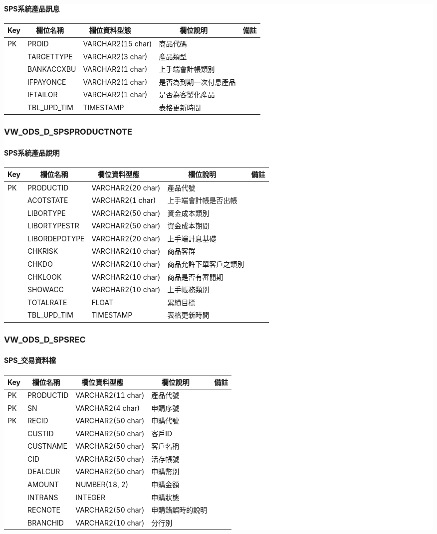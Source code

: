#### SPS系統產品訊息
| Key | 欄位名稱  | 欄位資料型態        | 欄位說明     | 備註 |
| --- | --------- | ------------------- | ------------ | ---- |
| PK  | PROID                | VARCHAR2(15 char)  | 商品代碼                |    |
|     | TARGETTYPE           | VARCHAR2(3 char)   | 產品類型                |    |
|     | BANKACCXBU           | VARCHAR2(1 char)   | 上手端會計帳類別            |    |
|     | IFPAYONCE            | VARCHAR2(1 char)   | 是否為到期一次付息產品         |    |
|     | IFTAILOR             | VARCHAR2(1 char)   | 是否為客製化產品            |    |
|     | TBL_UPD_TIM          | TIMESTAMP          | 表格更新時間              |    |

### VW_ODS_D_SPSPRODUCTNOTE

#### SPS系統產品說明
| Key | 欄位名稱  | 欄位資料型態        | 欄位說明     | 備註 |
| --- | --------- | ------------------- | ------------ | ---- |
| PK  | PRODUCTID            | VARCHAR2(20 char)  | 產品代號                |    |
|     | ACOTSTATE            | VARCHAR2(1 char)   | 上手端會計帳是否出帳          |    |
|     | LIBORTYPE            | VARCHAR2(50 char)  | 資金成本類別              |    |
|     | LIBORTYPESTR         | VARCHAR2(50 char)  | 資金成本期間              |    |
|     | LIBORDEPOTYPE        | VARCHAR2(20 char)  | 上手端計息基礎             |    |
|     | CHKRISK              | VARCHAR2(10 char)  | 商品客群                |    |
|     | CHKDO                | VARCHAR2(10 char)  | 商品允許下單客戶之類別         |    |
|     | CHKLOOK              | VARCHAR2(10 char)  | 商品是否有審閱期            |    |
|     | SHOWACC              | VARCHAR2(10 char)  | 上手帳務類別              |    |
|     | TOTALRATE            | FLOAT              | 累績目標                |    |
|     | TBL_UPD_TIM          | TIMESTAMP          | 表格更新時間              |    |

### VW_ODS_D_SPSREC

#### SPS_交易資料檔
| Key | 欄位名稱  | 欄位資料型態        | 欄位說明     | 備註 |
| --- | --------- | ------------------- | ------------ | ---- |
| PK  | PRODUCTID            | VARCHAR2(11 char)  | 產品代號                |    |
| PK  | SN                   | VARCHAR2(4 char)   | 申購序號                |    |
| PK  | RECID                | VARCHAR2(50 char)  | 申購代號                |    |
|     | CUSTID               | VARCHAR2(50 char)  | 客戶ID                |    |
|     | CUSTNAME             | VARCHAR2(50 char)  | 客戶名稱                |    |
|     | CID                  | VARCHAR2(50 char)  | 活存帳號                |    |
|     | DEALCUR              | VARCHAR2(50 char)  | 申購幣別                |    |
|     | AMOUNT               | NUMBER(18, 2)       | 申購金額                |    |
|     | INTRANS              | INTEGER            | 申購狀態                |    |
|     | RECNOTE              | VARCHAR2(50 char)  | 申購錯誤時的說明            |    |
|     | BRANCHID             | VARCHAR2(10 char)  | 分行別                 |    |